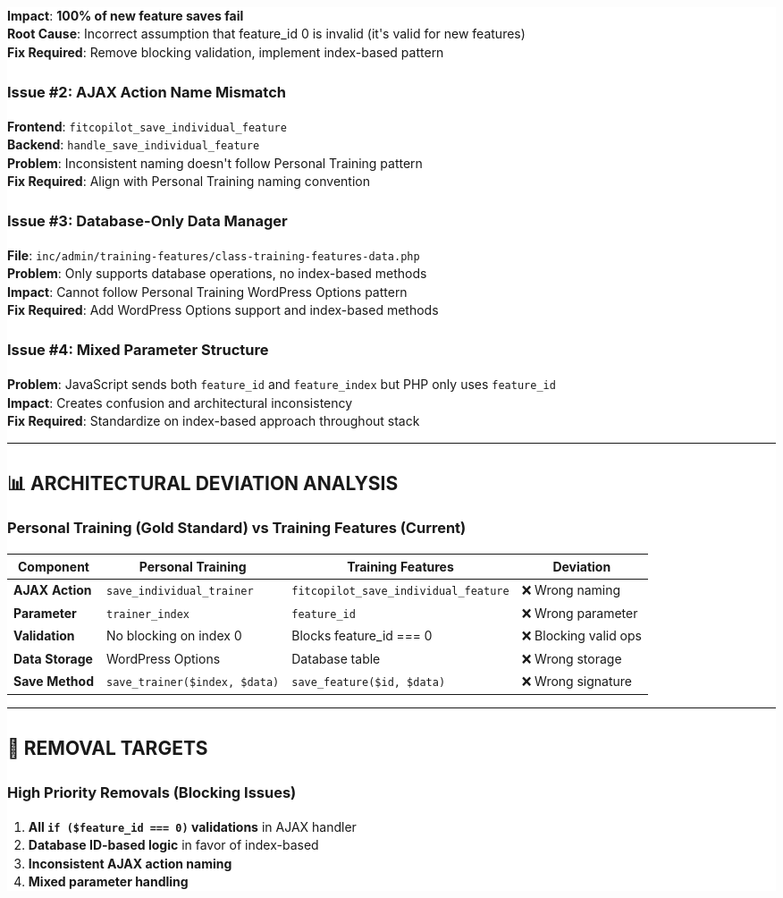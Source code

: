 **Impact**: **100% of new feature saves fail**  
**Root Cause**: Incorrect assumption that feature_id 0 is invalid (it's valid for new features)  
**Fix Required**: Remove blocking validation, implement index-based pattern

### **Issue #2: AJAX Action Name Mismatch**
**Frontend**: `fitcopilot_save_individual_feature`  
**Backend**: `handle_save_individual_feature`  
**Problem**: Inconsistent naming doesn't follow Personal Training pattern  
**Fix Required**: Align with Personal Training naming convention

### **Issue #3: Database-Only Data Manager**
**File**: `inc/admin/training-features/class-training-features-data.php`  
**Problem**: Only supports database operations, no index-based methods  
**Impact**: Cannot follow Personal Training WordPress Options pattern  
**Fix Required**: Add WordPress Options support and index-based methods

### **Issue #4: Mixed Parameter Structure**
**Problem**: JavaScript sends both `feature_id` and `feature_index` but PHP only uses `feature_id`  
**Impact**: Creates confusion and architectural inconsistency  
**Fix Required**: Standardize on index-based approach throughout stack

---

## 📊 **ARCHITECTURAL DEVIATION ANALYSIS**

### **Personal Training (Gold Standard) vs Training Features (Current)**

| **Component** | **Personal Training** | **Training Features** | **Deviation** |
|---------------|----------------------|----------------------|---------------|
| **AJAX Action** | `save_individual_trainer` | `fitcopilot_save_individual_feature` | ❌ Wrong naming |
| **Parameter** | `trainer_index` | `feature_id` | ❌ Wrong parameter |
| **Validation** | No blocking on index 0 | Blocks feature_id === 0 | ❌ Blocking valid ops |
| **Data Storage** | WordPress Options | Database table | ❌ Wrong storage |
| **Save Method** | `save_trainer($index, $data)` | `save_feature($id, $data)` | ❌ Wrong signature |

---

## 🎯 **REMOVAL TARGETS**

### **High Priority Removals (Blocking Issues)**
1. **All `if ($feature_id === 0)` validations** in AJAX handler
2. **Database ID-based logic** in favor of index-based
3. **Inconsistent AJAX action naming**
4. **Mixed parameter handling**
